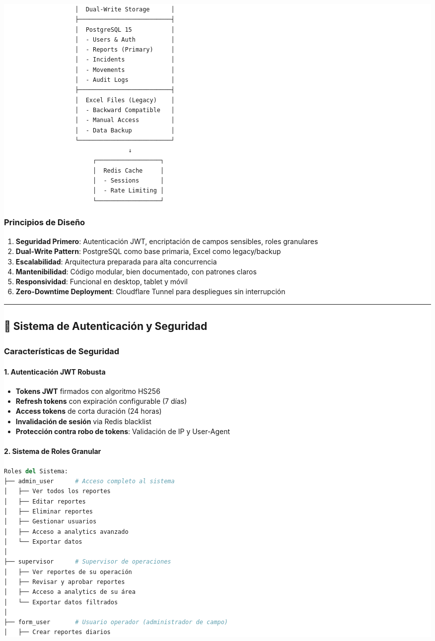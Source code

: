 ```
                    │  Dual-Write Storage      │
                    ├──────────────────────────┤
                    │  PostgreSQL 15           │
                    │  - Users & Auth          │
                    │  - Reports (Primary)     │
                    │  - Incidents             │
                    │  - Movements             │
                    │  - Audit Logs            │
                    ├──────────────────────────┤
                    │  Excel Files (Legacy)    │
                    │  - Backward Compatible   │
                    │  - Manual Access         │
                    │  - Data Backup           │
                    └──────────────────────────┘
                                   ↓
                         ┌──────────────────┐
                         │  Redis Cache     │
                         │  - Sessions      │
                         │  - Rate Limiting │
                         └──────────────────┘
```

### Principios de Diseño

1. **Seguridad Primero**: Autenticación JWT, encriptación de campos sensibles, roles granulares
2. **Dual-Write Pattern**: PostgreSQL como base primaria, Excel como legacy/backup
3. **Escalabilidad**: Arquitectura preparada para alta concurrencia
4. **Mantenibilidad**: Código modular, bien documentado, con patrones claros
5. **Responsividad**: Funcional en desktop, tablet y móvil
6. **Zero-Downtime Deployment**: Cloudflare Tunnel para despliegues sin interrupción

---

## 🔐 Sistema de Autenticación y Seguridad

### Características de Seguridad

#### 1. **Autenticación JWT Robusta**
- **Tokens JWT** firmados con algoritmo HS256
- **Refresh tokens** con expiración configurable (7 días)
- **Access tokens** de corta duración (24 horas)
- **Invalidación de sesión** via Redis blacklist
- **Protección contra robo de tokens**: Validación de IP y User-Agent

#### 2. **Sistema de Roles Granular**
```python
Roles del Sistema:
├── admin_user      # Acceso completo al sistema
│   ├── Ver todos los reportes
│   ├── Editar reportes
│   ├── Eliminar reportes
│   ├── Gestionar usuarios
│   ├── Acceso a analytics avanzado
│   └── Exportar datos
│
├── supervisor      # Supervisor de operaciones
│   ├── Ver reportes de su operación
│   ├── Revisar y aprobar reportes
│   ├── Acceso a analytics de su área
│   └── Exportar datos filtrados
│
├── form_user       # Usuario operador (administrador de campo)
│   ├── Crear reportes diarios
```